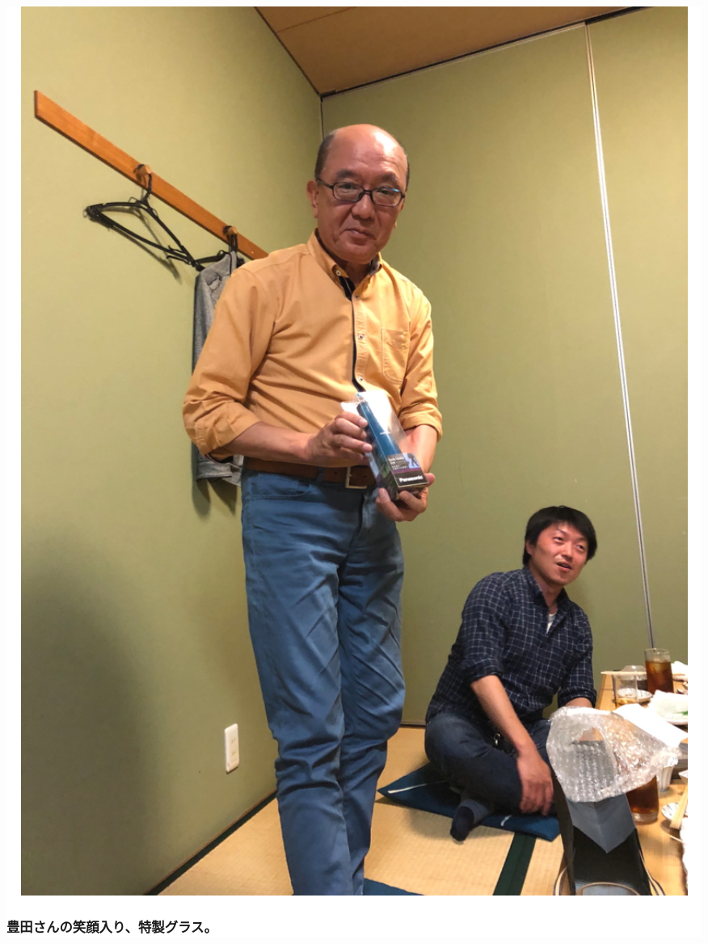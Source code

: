 <a href="20220513_015.JPG" data-lightbox="abc"><img src="20220513_015.JPG" alt="サンプル画像" width="900" /></a>
<iframe width="560" height="315" src="https://www.youtube.com/embed/rsIdAc2t6hI" title="YouTube video player" frameborder="0" allow="accelerometer; autoplay; clipboard-write; encrypted-media; gyroscope; picture-in-picture" allowfullscreen></iframe>
<h3><span class="white">豊田さんの笑顔入り、特製グラス。</span></h3>